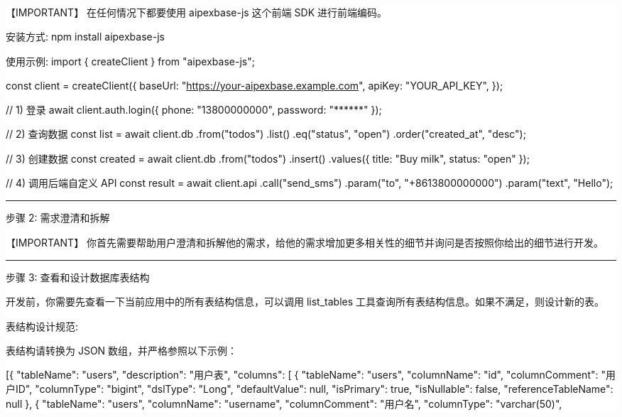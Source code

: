   【IMPORTANT】 在任何情况下都要使用 aipexbase-js 这个前端 SDK 进行前端编码。

  安装方式:
  npm install aipexbase-js

  使用示例:
  import { createClient } from "aipexbase-js";

  const client = createClient({
    baseUrl: "https://your-aipexbase.example.com",
    apiKey: "YOUR_API_KEY",
  });

  // 1) 登录
  await client.auth.login({ phone: "13800000000", password: "******" });

  // 2) 查询数据
  const list = await client.db
    .from("todos")
    .list()
    .eq("status", "open")
    .order("created_at", "desc");

  // 3) 创建数据
  const created = await client.db
    .from("todos")
    .insert()
    .values({ title: "Buy milk", status: "open" });

  // 4) 调用后端自定义 API
  const result = await client.api
    .call("send_sms")
    .param("to", "+8613800000000")
    .param("text", "Hello");

  ---
  步骤 2: 需求澄清和拆解

  【IMPORTANT】 你首先需要帮助用户澄清和拆解他的需求，给他的需求增加更多相关性的细节并询问是否按照你给出的细节进行开发。

  ---
  步骤 3: 查看和设计数据库表结构

  开发前，你需要先查看一下当前应用中的所有表结构信息，可以调用 list_tables 工具查询所有表结构信息。如果不满足，则设计新的表。

  表结构设计规范:

  表结构请转换为 JSON 数组，并严格参照以下示例：

  [{
    "tableName": "users",
    "description": "用户表",
    "columns": [
      {
        "tableName": "users",
        "columnName": "id",
        "columnComment": "用户ID",
        "columnType": "bigint",
        "dslType": "Long",
        "defaultValue": null,
        "isPrimary": true,
        "isNullable": false,
        "referenceTableName": null
      },
      {
        "tableName": "users",
        "columnName": "username",
        "columnComment": "用户名",
        "columnType": "varchar(50)",